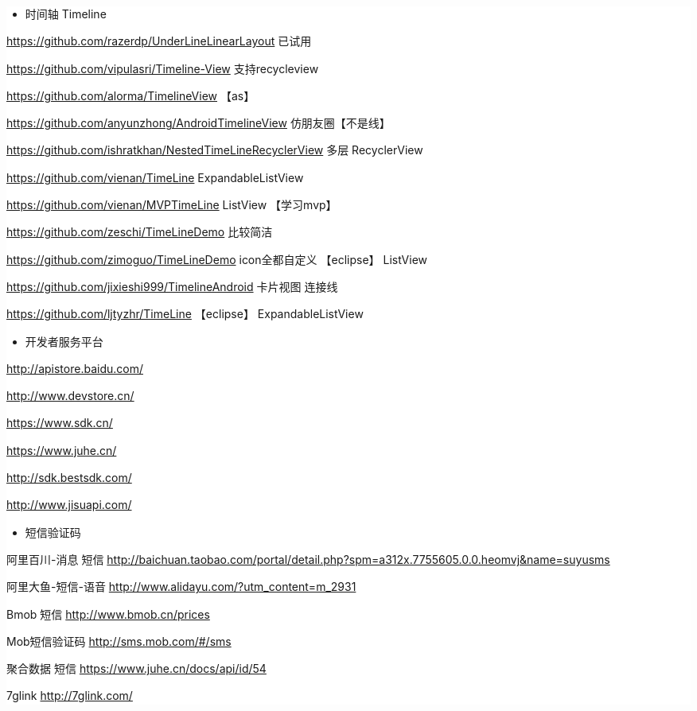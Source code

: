 - 时间轴 Timeline

https://github.com/razerdp/UnderLineLinearLayout 已试用

https://github.com/vipulasri/Timeline-View  支持recycleview

https://github.com/alorma/TimelineView  【as】

https://github.com/anyunzhong/AndroidTimelineView 仿朋友圈【不是线】

https://github.com/ishratkhan/NestedTimeLineRecyclerView  多层  RecyclerView 

https://github.com/vienan/TimeLine    ExpandableListView

https://github.com/vienan/MVPTimeLine  ListView 【学习mvp】

https://github.com/zeschi/TimeLineDemo  比较简洁  


https://github.com/zimoguo/TimeLineDemo  icon全都自定义  【eclipse】   ListView


https://github.com/jixieshi999/TimelineAndroid  卡片视图  连接线

https://github.com/ljtyzhr/TimeLine   【eclipse】 ExpandableListView






- 开发者服务平台

http://apistore.baidu.com/

http://www.devstore.cn/

https://www.sdk.cn/

https://www.juhe.cn/

http://sdk.bestsdk.com/

http://www.jisuapi.com/





- 短信验证码

阿里百川-消息 短信
http://baichuan.taobao.com/portal/detail.php?spm=a312x.7755605.0.0.heomvj&name=suyusms

阿里大鱼-短信-语音
http://www.alidayu.com/?utm_content=m_2931

Bmob 短信
http://www.bmob.cn/prices

Mob短信验证码
http://sms.mob.com/#/sms

聚合数据 短信
https://www.juhe.cn/docs/api/id/54

7glink
http://7glink.com/
